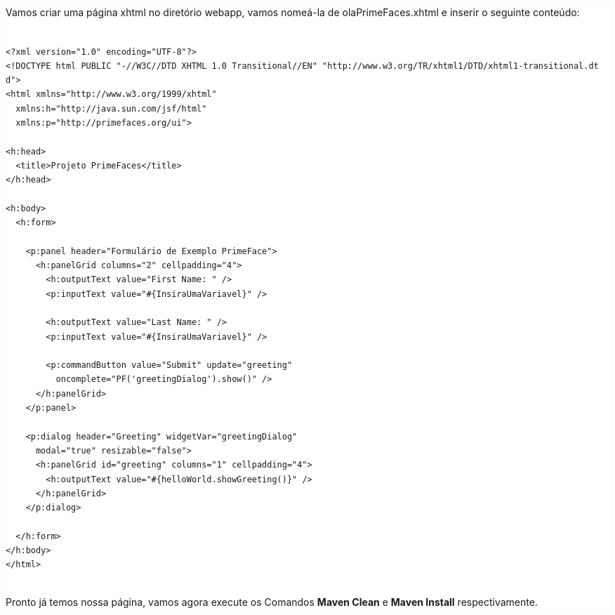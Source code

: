 Vamos criar uma página xhtml no diretório webapp, vamos nomeá-la de olaPrimeFaces.xhtml e inserir o seguinte conteúdo:

```xhtml

<?xml version="1.0" encoding="UTF-8"?>
<!DOCTYPE html PUBLIC "-//W3C//DTD XHTML 1.0 Transitional//EN" "http://www.w3.org/TR/xhtml1/DTD/xhtml1-transitional.dtd">
<html xmlns="http://www.w3.org/1999/xhtml"
  xmlns:h="http://java.sun.com/jsf/html"
  xmlns:p="http://primefaces.org/ui">

<h:head>
  <title>Projeto PrimeFaces</title>
</h:head>

<h:body>
  <h:form>

    <p:panel header="Formulário de Exemplo PrimeFace">
      <h:panelGrid columns="2" cellpadding="4">
        <h:outputText value="First Name: " />
        <p:inputText value="#{InsiraUmaVariavel}" />

        <h:outputText value="Last Name: " />
        <p:inputText value="#{InsiraUmaVariavel}" />

        <p:commandButton value="Submit" update="greeting"
          oncomplete="PF('greetingDialog').show()" />
      </h:panelGrid>
    </p:panel>

    <p:dialog header="Greeting" widgetVar="greetingDialog"
      modal="true" resizable="false">
      <h:panelGrid id="greeting" columns="1" cellpadding="4">
        <h:outputText value="#{helloWorld.showGreeting()}" />
      </h:panelGrid>
    </p:dialog>

  </h:form>
</h:body>
</html> 


```
Pronto já temos nossa página, vamos agora  execute os Comandos **Maven Clean** e **Maven Install** respectivamente.